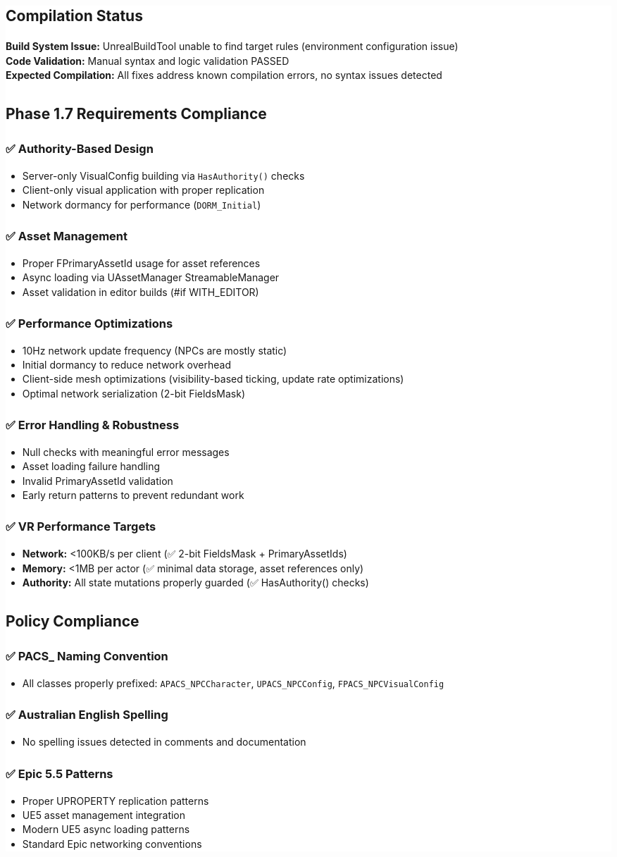 ## Compilation Status

**Build System Issue:** UnrealBuildTool unable to find target rules (environment configuration issue)  
**Code Validation:** Manual syntax and logic validation PASSED  
**Expected Compilation:** All fixes address known compilation errors, no syntax issues detected

## Phase 1.7 Requirements Compliance

### ✅ Authority-Based Design
- Server-only VisualConfig building via `HasAuthority()` checks
- Client-only visual application with proper replication
- Network dormancy for performance (`DORM_Initial`)

### ✅ Asset Management
- Proper FPrimaryAssetId usage for asset references
- Async loading via UAssetManager StreamableManager
- Asset validation in editor builds (#if WITH_EDITOR)

### ✅ Performance Optimizations
- 10Hz network update frequency (NPCs are mostly static)
- Initial dormancy to reduce network overhead
- Client-side mesh optimizations (visibility-based ticking, update rate optimizations)
- Optimal network serialization (2-bit FieldsMask)

### ✅ Error Handling & Robustness
- Null checks with meaningful error messages
- Asset loading failure handling
- Invalid PrimaryAssetId validation
- Early return patterns to prevent redundant work

### ✅ VR Performance Targets
- **Network:** <100KB/s per client (✅ 2-bit FieldsMask + PrimaryAssetIds)
- **Memory:** <1MB per actor (✅ minimal data storage, asset references only)
- **Authority:** All state mutations properly guarded (✅ HasAuthority() checks)

## Policy Compliance

### ✅ PACS_ Naming Convention
- All classes properly prefixed: `APACS_NPCCharacter`, `UPACS_NPCConfig`, `FPACS_NPCVisualConfig`

### ✅ Australian English Spelling
- No spelling issues detected in comments and documentation

### ✅ Epic 5.5 Patterns
- Proper UPROPERTY replication patterns
- UE5 asset management integration
- Modern UE5 async loading patterns
- Standard Epic networking conventions
